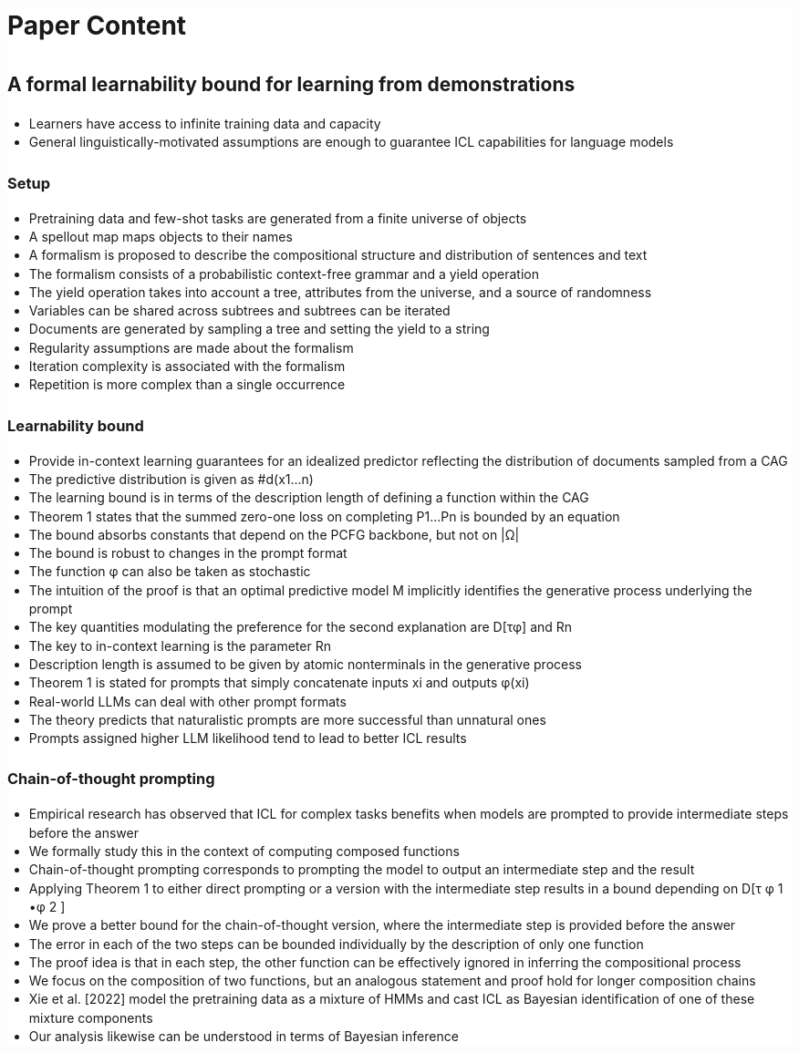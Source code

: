 # Paper Content

## A formal learnability bound for learning from demonstrations
- Learners have access to infinite training data and capacity
- General linguistically-motivated assumptions are enough to guarantee ICL capabilities for language models

### Setup
- Pretraining data and few-shot tasks are generated from a finite universe of objects
- A spellout map maps objects to their names
- A formalism is proposed to describe the compositional structure and distribution of sentences and text
- The formalism consists of a probabilistic context-free grammar and a yield operation
- The yield operation takes into account a tree, attributes from the universe, and a source of randomness
- Variables can be shared across subtrees and subtrees can be iterated
- Documents are generated by sampling a tree and setting the yield to a string
- Regularity assumptions are made about the formalism
- Iteration complexity is associated with the formalism
- Repetition is more complex than a single occurrence

### Learnability bound
- Provide in-context learning guarantees for an idealized predictor reflecting the distribution of documents sampled from a CAG
- The predictive distribution is given as #d(x1...n)
- The learning bound is in terms of the description length of defining a function within the CAG
- Theorem 1 states that the summed zero-one loss on completing P1...Pn is bounded by an equation
- The bound absorbs constants that depend on the PCFG backbone, but not on |Ω|
- The bound is robust to changes in the prompt format
- The function φ can also be taken as stochastic
- The intuition of the proof is that an optimal predictive model M implicitly identifies the generative process underlying the prompt
- The key quantities modulating the preference for the second explanation are D[τφ] and Rn
- The key to in-context learning is the parameter Rn
- Description length is assumed to be given by atomic nonterminals in the generative process
- Theorem 1 is stated for prompts that simply concatenate inputs xi and outputs φ(xi)
- Real-world LLMs can deal with other prompt formats
- The theory predicts that naturalistic prompts are more successful than unnatural ones
- Prompts assigned higher LLM likelihood tend to lead to better ICL results

### Chain-of-thought prompting
- Empirical research has observed that ICL for complex tasks benefits when models are prompted to provide intermediate steps before the answer
- We formally study this in the context of computing composed functions
- Chain-of-thought prompting corresponds to prompting the model to output an intermediate step and the result
- Applying Theorem 1 to either direct prompting or a version with the intermediate step results in a bound depending on D[τ φ 1 •φ 2 ]
- We prove a better bound for the chain-of-thought version, where the intermediate step is provided before the answer
- The error in each of the two steps can be bounded individually by the description of only one function
- The proof idea is that in each step, the other function can be effectively ignored in inferring the compositional process
- We focus on the composition of two functions, but an analogous statement and proof hold for longer composition chains
- Xie et al. [2022] model the pretraining data as a mixture of HMMs and cast ICL as Bayesian identification of one of these mixture components
- Our analysis likewise can be understood in terms of Bayesian inference